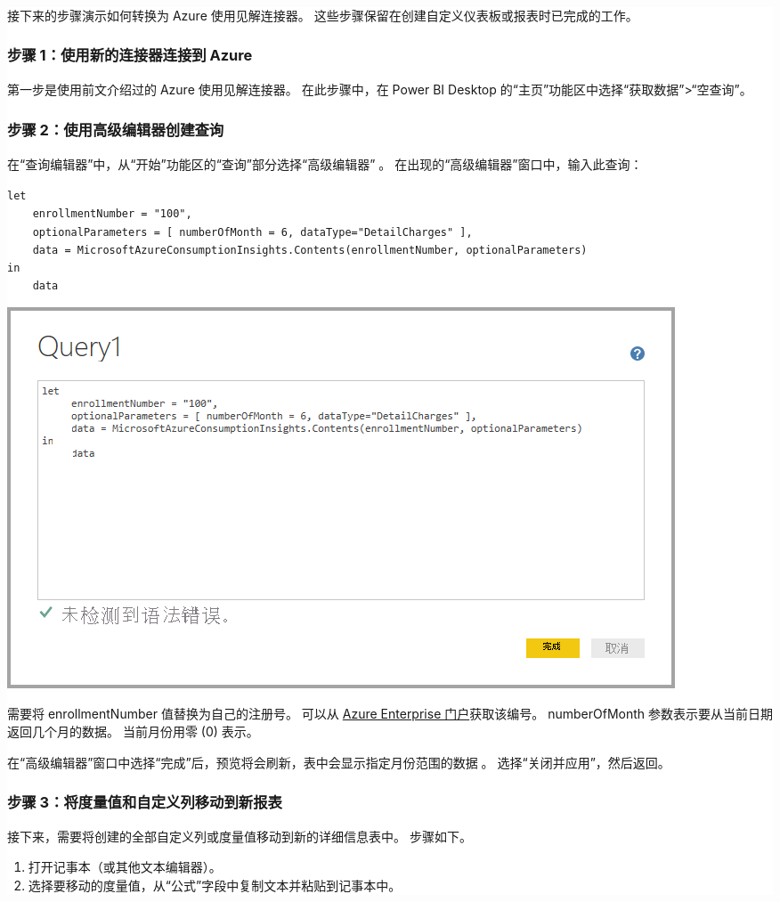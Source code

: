 接下来的步骤演示如何转换为 Azure 使用见解连接器。 这些步骤保留在创建自定义仪表板或报表时已完成的工作。

### <a name="step-1-connect-to-azure-using-the-new-connector"></a>步骤 1：使用新的连接器连接到 Azure
第一步是使用前文介绍过的 Azure 使用见解连接器。 在此步骤中，在 Power BI Desktop 的“主页”功能区中选择“获取数据”>“空查询”。

### <a name="step-2-create-a-query-in-advanced-editor"></a>步骤 2：使用高级编辑器创建查询
在“查询编辑器”中，从“开始”功能区的“查询”部分选择“高级编辑器”   。 在出现的“高级编辑器”窗口中，输入此查询：

```console
let    
    enrollmentNumber = "100",
    optionalParameters = [ numberOfMonth = 6, dataType="DetailCharges" ],
    data = MicrosoftAzureConsumptionInsights.Contents(enrollmentNumber, optionalParameters)   
in     
    data
```

![高级编辑器中“创建查询”的对话框的屏幕截图。](media/desktop-connect-azure-consumption-insights/azure-consumption-insights_10.png)

需要将 enrollmentNumber 值替换为自己的注册号。 可以从 [Azure Enterprise 门户](https://ea.azure.com)获取该编号。 numberOfMonth 参数表示要从当前日期返回几个月的数据。 当前月份用零 (0) 表示。

在“高级编辑器”窗口中选择“完成”后，预览将会刷新，表中会显示指定月份范围的数据 。 选择“关闭并应用”，然后返回。

### <a name="step-3-move-measures-and-custom-columns-to-the-new-report"></a>步骤 3：将度量值和自定义列移动到新报表
接下来，需要将创建的全部自定义列或度量值移动到新的详细信息表中。 步骤如下。

1. 打开记事本（或其他文本编辑器）。
2. 选择要移动的度量值，从“公式”字段中复制文本并粘贴到记事本中。

